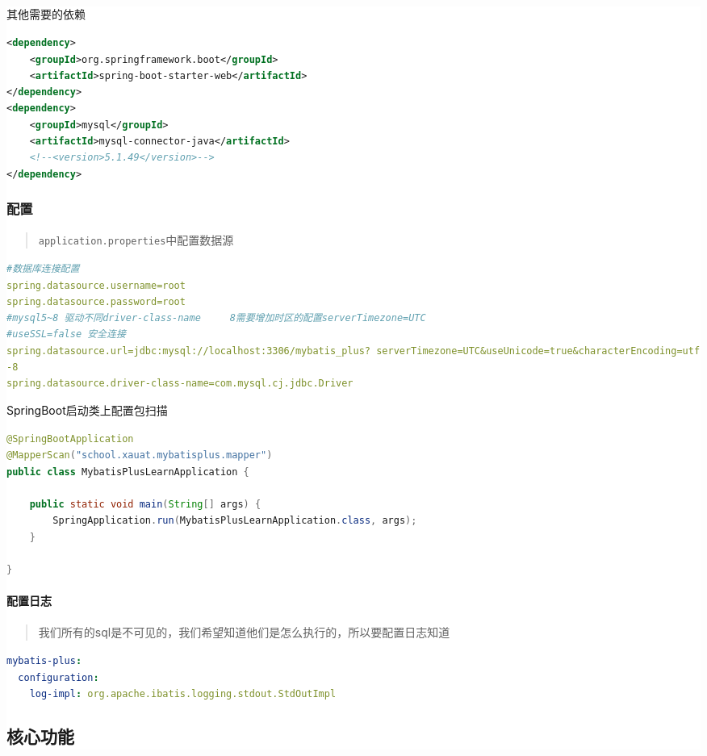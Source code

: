 其他需要的依赖

```xml
<dependency>
    <groupId>org.springframework.boot</groupId>
    <artifactId>spring-boot-starter-web</artifactId>
</dependency>
<dependency>
    <groupId>mysql</groupId>
    <artifactId>mysql-connector-java</artifactId>
    <!--<version>5.1.49</version>-->
</dependency>
```

### 配置

> `application.properties`中配置数据源

```yaml
#数据库连接配置
spring.datasource.username=root
spring.datasource.password=root
#mysql5~8 驱动不同driver-class-name     8需要增加时区的配置serverTimezone=UTC
#useSSL=false 安全连接
spring.datasource.url=jdbc:mysql://localhost:3306/mybatis_plus?	serverTimezone=UTC&useUnicode=true&characterEncoding=utf-8
spring.datasource.driver-class-name=com.mysql.cj.jdbc.Driver
```

SpringBoot启动类上配置包扫描

```java
@SpringBootApplication
@MapperScan("school.xauat.mybatisplus.mapper")
public class MybatisPlusLearnApplication {

    public static void main(String[] args) {
        SpringApplication.run(MybatisPlusLearnApplication.class, args);
    }

}
```

#### 配置日志

> 我们所有的sql是不可见的，我们希望知道他们是怎么执行的，所以要配置日志知道

```yml
mybatis-plus:
  configuration:
    log-impl: org.apache.ibatis.logging.stdout.StdOutImpl
```

## 核心功能
